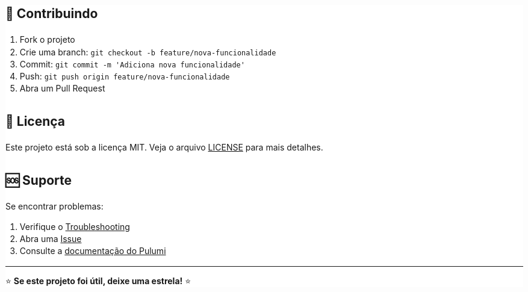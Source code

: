 ## 🤝 Contribuindo

1. Fork o projeto
2. Crie uma branch: `git checkout -b feature/nova-funcionalidade`
3. Commit: `git commit -m 'Adiciona nova funcionalidade'`
4. Push: `git push origin feature/nova-funcionalidade`
5. Abra um Pull Request

## 📝 Licença

Este projeto está sob a licença MIT. Veja o arquivo [LICENSE](LICENSE) para mais detalhes.

## 🆘 Suporte

Se encontrar problemas:

1. Verifique o [Troubleshooting](#-troubleshooting)
2. Abra uma [Issue](https://github.com/seu-usuario/nodejs-pulumi-iac-aws/issues)
3. Consulte a [documentação do Pulumi](https://www.pulumi.com/docs/)

---

⭐ **Se este projeto foi útil, deixe uma estrela!** ⭐
